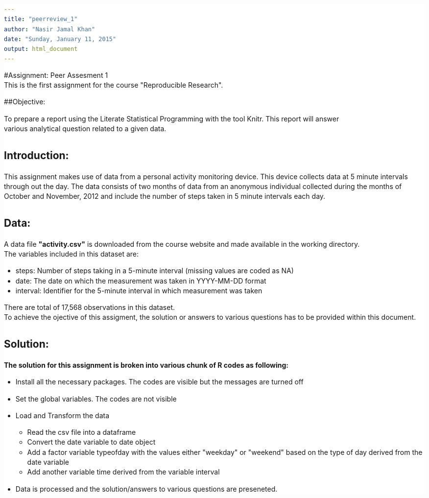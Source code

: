 ```yaml
---
title: "peerreview_1"
author: "Nasir Jamal Khan"
date: "Sunday, January 11, 2015"
output: html_document
---   
```

#Assignment: Peer Assesment 1  
This is the first assignment for the course "Reproducible Research".  
   
##Objective:  

To prepare a report using the Literate Statistical Programming with the tool Knitr. This report will answer  
various analytical question related to a given data.  

## Introduction:  
This assignment makes use of data from a personal activity monitoring device. This device collects data at 5 minute intervals through out the day. The data consists of two months of data from an anonymous individual collected during the months of October and November, 2012 and include the number of steps taken in 5 minute intervals each day.   

## Data:  
A data file **"activity.csv"** is downloaded from the course website and made available in the working directory.  
The variables included in this dataset are:  

-    steps: Number of steps taking in a 5-minute interval (missing values are coded as NA)  
-    date: The date on which the measurement was taken in YYYY-MM-DD format  
-    interval: Identifier for the 5-minute interval in which measurement was taken  

There are total of 17,568 observations in this dataset.  
To achieve the ojective of this assigment, the solution or answers to various questions has to be provided within this document.  


## Solution:  

**The solution for this assignment is broken into various chunk of R codes as following:**  

-   Install all the necessary packages. The codes are visible but the messages are turned off  

-   Set the global variables. The codes are not visible

-   Load and Transform the data   

    -   Read the csv file into a dataframe  
    -   Convert the date variable to date object  
    -   Add a factor variable typeofday with the values either "weekday" or "weekend" based on the type of day derived from the date variable   
    -   Add another variable time derived from the variable interval  

-   Data is processed and the solution/answers to various questions are preseneted.  
